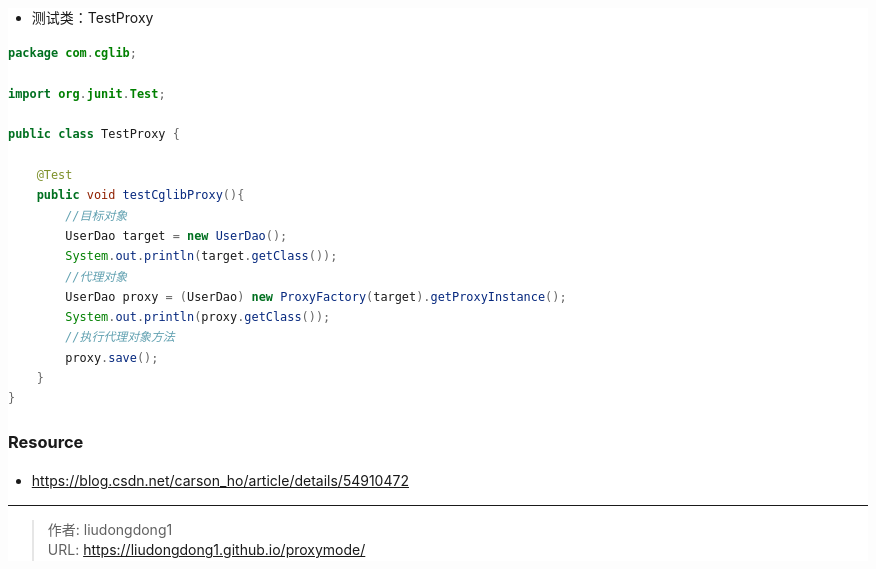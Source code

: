 - 测试类：TestProxy

```java
package com.cglib;

import org.junit.Test;

public class TestProxy {

    @Test
    public void testCglibProxy(){
        //目标对象
        UserDao target = new UserDao();
        System.out.println(target.getClass());
        //代理对象
        UserDao proxy = (UserDao) new ProxyFactory(target).getProxyInstance();
        System.out.println(proxy.getClass());
        //执行代理对象方法
        proxy.save();
    }
}
```

### Resource

- https://blog.csdn.net/carson_ho/article/details/54910472

---

> 作者: liudongdong1  
> URL: https://liudongdong1.github.io/proxymode/  

